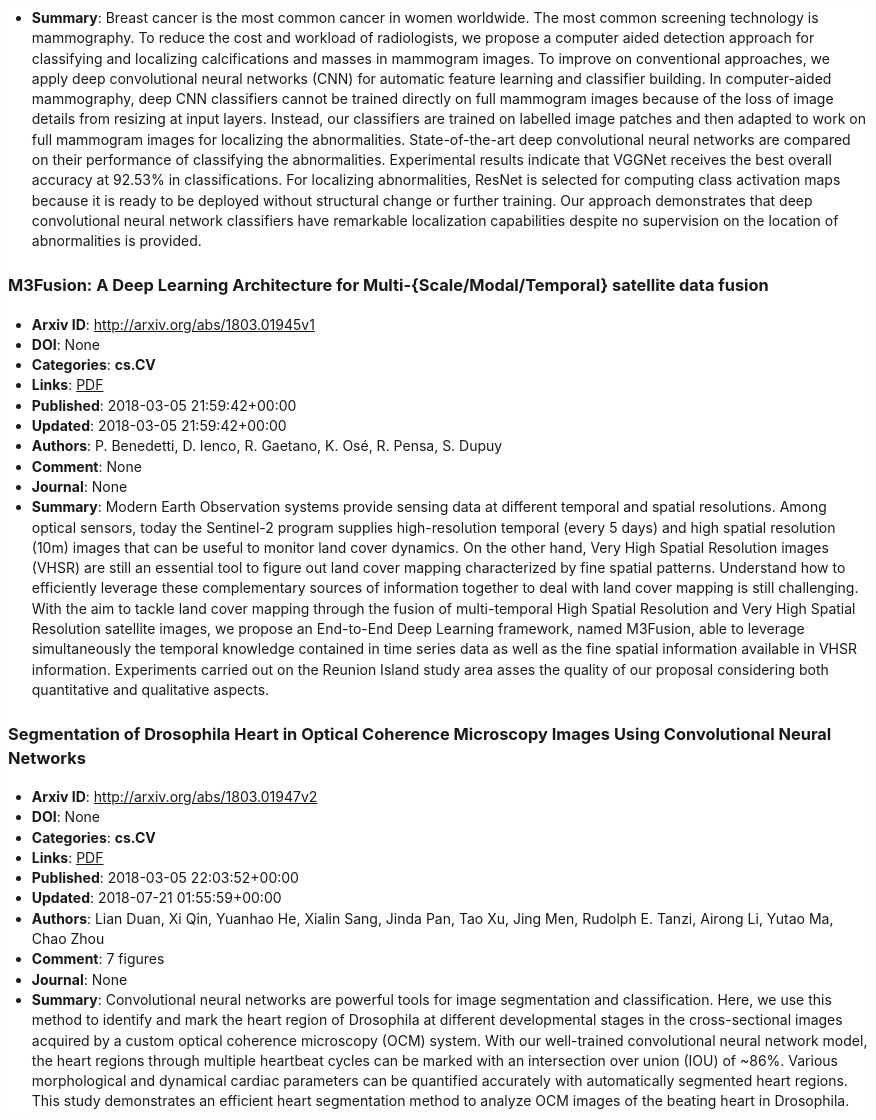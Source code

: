 - **Summary**: Breast cancer is the most common cancer in women worldwide. The most common screening technology is mammography. To reduce the cost and workload of radiologists, we propose a computer aided detection approach for classifying and localizing calcifications and masses in mammogram images. To improve on conventional approaches, we apply deep convolutional neural networks (CNN) for automatic feature learning and classifier building. In computer-aided mammography, deep CNN classifiers cannot be trained directly on full mammogram images because of the loss of image details from resizing at input layers. Instead, our classifiers are trained on labelled image patches and then adapted to work on full mammogram images for localizing the abnormalities. State-of-the-art deep convolutional neural networks are compared on their performance of classifying the abnormalities. Experimental results indicate that VGGNet receives the best overall accuracy at 92.53\% in classifications. For localizing abnormalities, ResNet is selected for computing class activation maps because it is ready to be deployed without structural change or further training. Our approach demonstrates that deep convolutional neural network classifiers have remarkable localization capabilities despite no supervision on the location of abnormalities is provided.



### M3Fusion: A Deep Learning Architecture for Multi-{Scale/Modal/Temporal} satellite data fusion
- **Arxiv ID**: http://arxiv.org/abs/1803.01945v1
- **DOI**: None
- **Categories**: **cs.CV**
- **Links**: [PDF](http://arxiv.org/pdf/1803.01945v1)
- **Published**: 2018-03-05 21:59:42+00:00
- **Updated**: 2018-03-05 21:59:42+00:00
- **Authors**: P. Benedetti, D. Ienco, R. Gaetano, K. Osé, R. Pensa, S. Dupuy
- **Comment**: None
- **Journal**: None
- **Summary**: Modern Earth Observation systems provide sensing data at different temporal and spatial resolutions. Among optical sensors, today the Sentinel-2 program supplies high-resolution temporal (every 5 days) and high spatial resolution (10m) images that can be useful to monitor land cover dynamics. On the other hand, Very High Spatial Resolution images (VHSR) are still an essential tool to figure out land cover mapping characterized by fine spatial patterns. Understand how to efficiently leverage these complementary sources of information together to deal with land cover mapping is still challenging. With the aim to tackle land cover mapping through the fusion of multi-temporal High Spatial Resolution and Very High Spatial Resolution satellite images, we propose an End-to-End Deep Learning framework, named M3Fusion, able to leverage simultaneously the temporal knowledge contained in time series data as well as the fine spatial information available in VHSR information. Experiments carried out on the Reunion Island study area asses the quality of our proposal considering both quantitative and qualitative aspects.



### Segmentation of Drosophila Heart in Optical Coherence Microscopy Images Using Convolutional Neural Networks
- **Arxiv ID**: http://arxiv.org/abs/1803.01947v2
- **DOI**: None
- **Categories**: **cs.CV**
- **Links**: [PDF](http://arxiv.org/pdf/1803.01947v2)
- **Published**: 2018-03-05 22:03:52+00:00
- **Updated**: 2018-07-21 01:55:59+00:00
- **Authors**: Lian Duan, Xi Qin, Yuanhao He, Xialin Sang, Jinda Pan, Tao Xu, Jing Men, Rudolph E. Tanzi, Airong Li, Yutao Ma, Chao Zhou
- **Comment**: 7 figures
- **Journal**: None
- **Summary**: Convolutional neural networks are powerful tools for image segmentation and classification. Here, we use this method to identify and mark the heart region of Drosophila at different developmental stages in the cross-sectional images acquired by a custom optical coherence microscopy (OCM) system. With our well-trained convolutional neural network model, the heart regions through multiple heartbeat cycles can be marked with an intersection over union (IOU) of ~86%. Various morphological and dynamical cardiac parameters can be quantified accurately with automatically segmented heart regions. This study demonstrates an efficient heart segmentation method to analyze OCM images of the beating heart in Drosophila.




